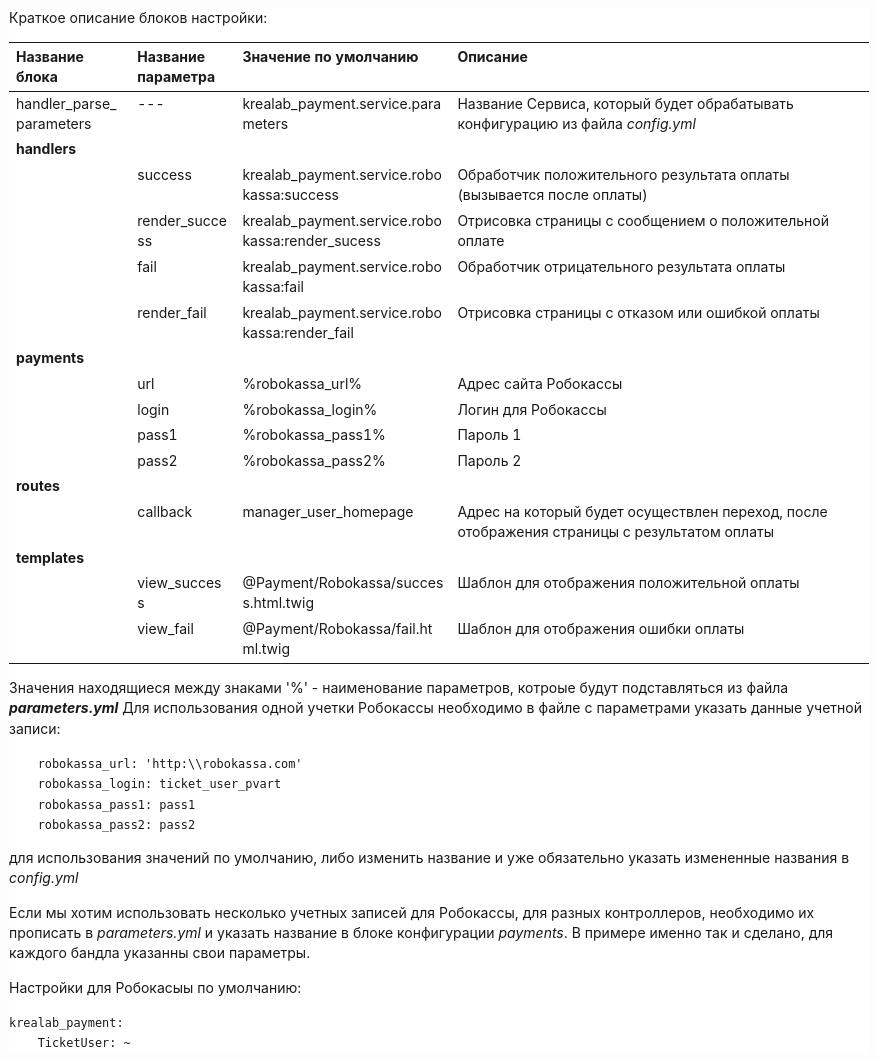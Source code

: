 Краткое описание блоков настройки:

| Название блока           | Название параметра | Значение по умолчанию                           | Описание                                                                                    |
|:-------------------------|:-------------------|:------------------------------------------------|:--------------------------------------------------------------------------------------------|
| handler_parse_parameters | ---                | krealab_payment.service.parameters              | Название Сервиса, который будет обрабатывать конфигурацию из файла _config.yml_             |
| **handlers**             |                    |                                                 |                                                                                             |
|                          | success            | krealab_payment.service.robokassa:success       | Обработчик положительного результата оплаты (вызывается после оплаты)                       |
|                          | render_success     | krealab_payment.service.robokassa:render_sucess | Отрисовка страницы с сообщением о положительной оплате                                      |
|                          | fail               | krealab_payment.service.robokassa:fail          | Обработчик отрицательного результата оплаты                                                 |
|                          | render_fail        | krealab_payment.service.robokassa:render_fail   | Отрисовка страницы с отказом или ошибкой оплаты                                             |
| **payments**             |                    |                                                 |                                                                                             |
|                          | url                | %robokassa_url%                                 | Адрес сайта Робокассы                                                                       |
|                          | login              | %robokassa_login%                               | Логин для Робокассы                                                                         |
|                          | pass1              | %robokassa_pass1%                               | Пароль 1                                                                                    |
|                          | pass2              | %robokassa_pass2%                               | Пароль 2                                                                                    |
| **routes**               |                    |                                                 |                                                                                             |
|                          | callback           | manager_user_homepage                           | Адрес на который будет осуществлен переход, после отображения страницы с результатом оплаты |
| **templates**            |                    |                                                 |                                                                                             |
|                          | view_success       | @Payment/Robokassa/success.html.twig            | Шаблон для отображения положительной оплаты                                                 |
|                          | view_fail          | @Payment/Robokassa/fail.html.twig               | Шаблон для отображения ошибки оплаты                                                        |

Значения находящиеся между знаками '%' - наименование параметров, котроые будут подставляться из файла _**parameters.yml**_
 Для использования одной учетки Робокассы необходимо в файле с параметрами указать данные учетной записи:
 ```
     robokassa_url: 'http:\\robokassa.com'
     robokassa_login: ticket_user_pvart
     robokassa_pass1: pass1
     robokassa_pass2: pass2
 ```
 для использования значений по умолчанию, либо изменить название и уже обязательно указать измененные названия в _config.yml_

 Если мы хотим использовать несколько учетных записей для Робокассы, для разных контроллеров, необходимо их прописать в _parameters.yml_ и указать название в блоке конфигурации _payments_.
 В примере именно так и сделано, для каждого бандла указанны свои параметры.


Настройки для Робокасыы по умолчанию:
```
krealab_payment:
    TicketUser: ~
```
